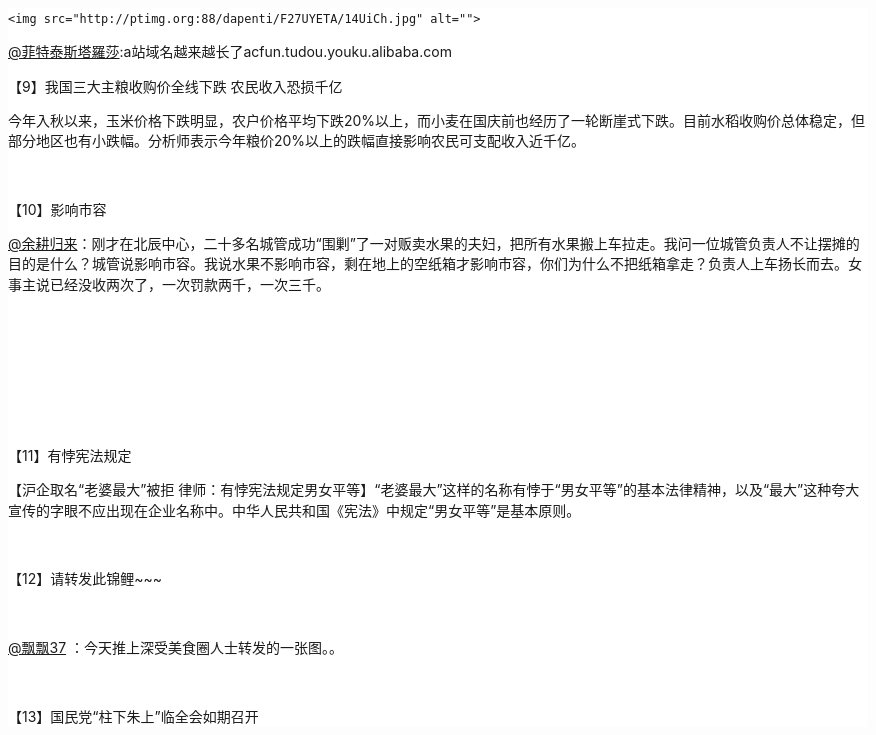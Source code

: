 	<img src="http://ptimg.org:88/dapenti/F27UYETA/14UiCh.jpg" alt=""> 
</p>
<p>
	<a target="_blank" href="http://weibo.com/n/%E8%8F%B2%E7%89%B9%E6%B3%B0%E6%96%AF%E5%A1%94%E7%BE%85%E8%8E%8E?from=feed&amp;loc=at">@菲特泰斯塔羅莎</a>:a站域名越来越长了acfun.tudou.youku.alibaba.com
</p>
<p>
	【9】我国三大主粮收购价全线下跌 农民收入恐损千亿
</p>
<p>
	今年入秋以来，玉米价格下跌明显，农户价格平均下跌20%以上，而小麦在国庆前也经历了一轮断崖式下跌。目前水稻收购价总体稳定，但部分地区也有小跌幅。分析师表示今年粮价20%以上的跌幅直接影响农民可支配收入近千亿。&#160;
</p>
<p>
	<img src="http://ptimg.org:88/dapenti/F27SSd7t/U2bn8.jpg" alt="">&#160;
</p>
<p>
	【10】影响市容&#160;
</p>
<div class="WB_info">
	<a class="W_fb S_txt1" href="http://weibo.com/u/1431657651">@余耕归来</a>：刚才在北辰中心，二十多名城管成功“围剿”了一对贩卖水果的夫妇，把所有水果搬上车拉走。我问一位城管负责人不让摆摊的目的是什么？城管说影响市容。我说水果不影响市容，剩在地上的空纸箱才影响市容，你们为什么不把纸箱拿走？负责人上车扬长而去。女事主说已经没收两次了，一次罚款两千，一次三千。
</div>
<p>
	<img src="http://ptimg.org:88/dapenti/F27pXsSC/31IL9.jpg" alt=""> 
</p>
<img src="http://ptimg.org:88/dapenti/F27pXxPU/NsK1Y.jpg" alt="">&#160;
<p>
	<img src="http://ptimg.org:88/dapenti/F27pXJRj/ZYxD2.jpg" alt=""> 
</p>
<p>
	<img src="http://ptimg.org:88/dapenti/F27pXF9Q/12ZeUG.jpg" alt=""> 
</p>
<p>
	【11】有悖宪法规定
</p>
<p>
	【沪企取名“老婆最大”被拒 律师：有悖宪法规定男女平等】“老婆最大”这样的名称有悖于“男女平等”的基本法律精神，以及“最大”这种夸大宣传的字眼不应出现在企业名称中。中华人民共和国《宪法》中规定“男女平等”是基本原则。
</p>
<p>
	<img src="http://ptimg.org:88/dapenti/F27I7kEV/HkSzR.jpg" alt="">&#160;
</p>
<p>
	【12】请转发此锦鲤~~~
</p>
<p>
	<img src="http://ptimg.org:88/dapenti/F27UYrAa/EOiHs.jpg" alt="">&#160;
</p>
<p>
	<a class="W_fb S_txt1" href="http://weibo.com/leahpiaoli">@飘飘37</a>&#160;：今天推上深受美食圈人士转发的一张图。。
</p>
<p>
	<img src="http://ptimg.org:88/dapenti/F27ZFauA/12BkDn.jpg" alt=""> 
</p>
<p>
	【13】国民党“柱下朱上”临全会如期召开